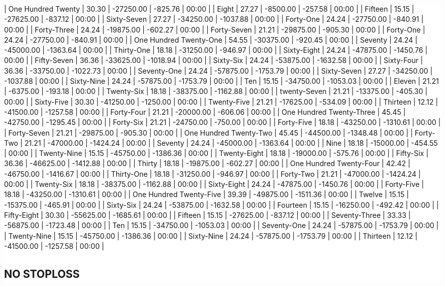 | One Hundred Twenty | 30.30 | -27250.00 | -825.76 | 00:00 |     | Eight | 27.27 | -8500.00 | -257.58 | 00:00 |
| Fifteen | 15.15 | -27625.00 | -837.12 | 00:00 |     | Sixty-Seven | 27.27 | -34250.00 | -1037.88 | 00:00 |
| Forty-One | 24.24 | -27750.00 | -840.91 | 00:00 |     | Forty-Three | 24.24 | -19875.00 | -602.27 | 00:00 |
| Forty-Seven | 21.21 | -29875.00 | -905.30 | 00:00 |     | Forty-One | 24.24 | -27750.00 | -840.91 | 00:00 |
| One Hundred Twenty-One | 54.55 | -30375.00 | -920.45 | 00:00 |     | Seventy | 24.24 | -45000.00 | -1363.64 | 00:00 |
| Thirty-One | 18.18 | -31250.00 | -946.97 | 00:00 |     | Sixty-Eight | 24.24 | -47875.00 | -1450.76 | 00:00 |
| Fifty-Seven | 36.36 | -33625.00 | -1018.94 | 00:00 |     | Sixty-Six | 24.24 | -53875.00 | -1632.58 | 00:00 |
| Sixty-Four | 36.36 | -33750.00 | -1022.73 | 00:00 |     | Seventy-One | 24.24 | -57875.00 | -1753.79 | 00:00 |
| Sixty-Seven | 27.27 | -34250.00 | -1037.88 | 00:00 |     | Sixty-Nine | 24.24 | -57875.00 | -1753.79 | 00:00 |
| Ten | 15.15 | -34750.00 | -1053.03 | 00:00 |     | Eleven | 21.21 | -6375.00 | -193.18 | 00:00 |
| Twenty-Six | 18.18 | -38375.00 | -1162.88 | 00:00 |     | twenty-Seven | 21.21 | -13375.00 | -405.30 | 00:00 |
| Sixty-Five | 30.30 | -41250.00 | -1250.00 | 00:00 |     | Twenty-Five | 21.21 | -17625.00 | -534.09 | 00:00 |
| Thirteen | 12.12 | -41500.00 | -1257.58 | 00:00 |     | Forty-Four | 21.21 | -20000.00 | -606.06 | 00:00 |
| One Hundred Twenty-Three | 45.45 | -42750.00 | -1295.45 | 00:00 |     | Forty-Six | 21.21 | -24750.00 | -750.00 | 00:00 |
| Forty-Five | 18.18 | -43250.00 | -1310.61 | 00:00 |     | Forty-Seven | 21.21 | -29875.00 | -905.30 | 00:00 |
| One Hundred Twenty-Two | 45.45 | -44500.00 | -1348.48 | 00:00 |     | Forty-Two | 21.21 | -47000.00 | -1424.24 | 00:00 |
| Seventy | 24.24 | -45000.00 | -1363.64 | 00:00 |     | Nine | 18.18 | -15000.00 | -454.55 | 00:00 |
| Twenty-Nine | 15.15 | -45750.00 | -1386.36 | 00:00 |     | Twenty-Eight | 18.18 | -19000.00 | -575.76 | 00:00 |
| Fifty-Six | 36.36 | -46625.00 | -1412.88 | 00:00 |     | Thirty | 18.18 | -19875.00 | -602.27 | 00:00 |
| One Hundred Twenty-Four | 42.42 | -46750.00 | -1416.67 | 00:00 |     | Thirty-One | 18.18 | -31250.00 | -946.97 | 00:00 |
| Forty-Two | 21.21 | -47000.00 | -1424.24 | 00:00 |     | Twenty-Six | 18.18 | -38375.00 | -1162.88 | 00:00 |
| Sixty-Eight | 24.24 | -47875.00 | -1450.76 | 00:00 |     | Forty-Five | 18.18 | -43250.00 | -1310.61 | 00:00 |
| One Hundred Twenty-Five | 39.39 | -49875.00 | -1511.36 | 00:00 |     | Twelve | 15.15 | -15375.00 | -465.91 | 00:00 |
| Sixty-Six | 24.24 | -53875.00 | -1632.58 | 00:00 |     | Fourteen | 15.15 | -16250.00 | -492.42 | 00:00 |
| Fifty-Eight | 30.30 | -55625.00 | -1685.61 | 00:00 |     | Fifteen | 15.15 | -27625.00 | -837.12 | 00:00 |
| Seventy-Three | 33.33 | -56875.00 | -1723.48 | 00:00 |     | Ten | 15.15 | -34750.00 | -1053.03 | 00:00 |
| Seventy-One | 24.24 | -57875.00 | -1753.79 | 00:00 |     | Twenty-Nine | 15.15 | -45750.00 | -1386.36 | 00:00 |
| Sixty-Nine | 24.24 | -57875.00 | -1753.79 | 00:00 |     | Thirteen | 12.12 | -41500.00 | -1257.58 | 00:00 |

## NO STOPLOSS
